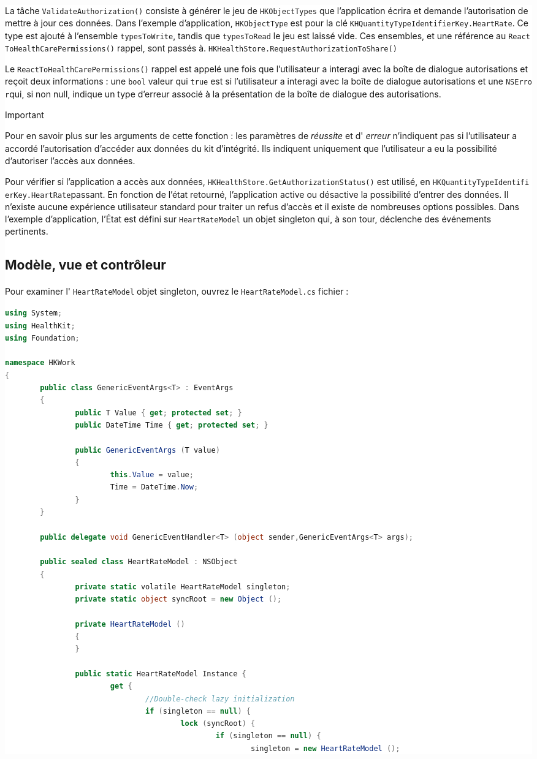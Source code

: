 La tâche `ValidateAuthorization()` consiste à générer le jeu de `HKObjectTypes` que l’application écrira et demande l’autorisation de mettre à jour ces données. Dans l’exemple d’application, `HKObjectType` est pour la clé `KHQuantityTypeIdentifierKey.HeartRate`. Ce type est ajouté à l’ensemble `typesToWrite`, tandis que `typesToRead` le jeu est laissé vide. Ces ensembles, et une référence au `ReactToHealthCarePermissions()` rappel, sont passés à. `HKHealthStore.RequestAuthorizationToShare()`

Le `ReactToHealthCarePermissions()` rappel est appelé une fois que l’utilisateur a interagi avec la boîte de dialogue autorisations et reçoit deux informations : une `bool` valeur qui `true` est si l’utilisateur a interagi avec la boîte de dialogue autorisations et une `NSError`qui, si non null, indique un type d’erreur associé à la présentation de la boîte de dialogue des autorisations.

> [!IMPORTANT]
> Pour en savoir plus sur les arguments de cette fonction : les paramètres de _réussite_ et d' _erreur_ n’indiquent pas si l’utilisateur a accordé l’autorisation d’accéder aux données du kit d’intégrité. Ils indiquent uniquement que l’utilisateur a eu la possibilité d’autoriser l’accès aux données.

Pour vérifier si l’application a accès aux données, `HKHealthStore.GetAuthorizationStatus()` est utilisé, en `HKQuantityTypeIdentifierKey.HeartRate`passant. En fonction de l’état retourné, l’application active ou désactive la possibilité d’entrer des données. Il n’existe aucune expérience utilisateur standard pour traiter un refus d’accès et il existe de nombreuses options possibles. Dans l’exemple d’application, l’État est défini sur `HeartRateModel` un objet singleton qui, à son tour, déclenche des événements pertinents.

## <a name="model-view-and-controller"></a>Modèle, vue et contrôleur

Pour examiner l' `HeartRateModel` objet singleton, ouvrez le `HeartRateModel.cs` fichier :

```csharp
using System;
using HealthKit;
using Foundation;

namespace HKWork
{
        public class GenericEventArgs<T> : EventArgs
        {
                public T Value { get; protected set; }
                public DateTime Time { get; protected set; }

                public GenericEventArgs (T value)
                {
                        this.Value = value;
                        Time = DateTime.Now;
                }
        }

        public delegate void GenericEventHandler<T> (object sender,GenericEventArgs<T> args);

        public sealed class HeartRateModel : NSObject
        {
                private static volatile HeartRateModel singleton;
                private static object syncRoot = new Object ();

                private HeartRateModel ()
                {
                }

                public static HeartRateModel Instance {
                        get {
                                //Double-check lazy initialization
                                if (singleton == null) {
                                        lock (syncRoot) {
                                                if (singleton == null) {
                                                        singleton = new HeartRateModel ();
```